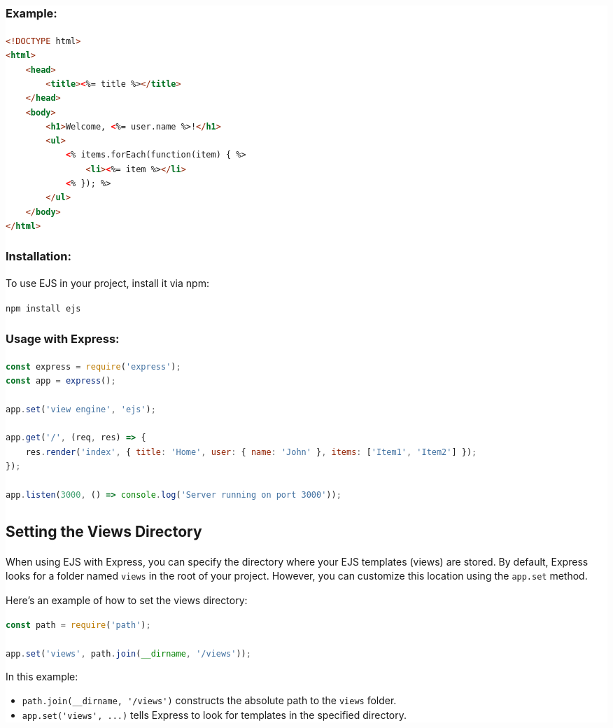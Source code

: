 ### Example:
```html
<!DOCTYPE html>
<html>
    <head>
        <title><%= title %></title>
    </head>
    <body>
        <h1>Welcome, <%= user.name %>!</h1>
        <ul>
            <% items.forEach(function(item) { %>
                <li><%= item %></li>
            <% }); %>
        </ul>
    </body>
</html>
```

### Installation:
To use EJS in your project, install it via npm:
```bash
npm install ejs
```

### Usage with Express:
```javascript
const express = require('express');
const app = express();

app.set('view engine', 'ejs');

app.get('/', (req, res) => {
    res.render('index', { title: 'Home', user: { name: 'John' }, items: ['Item1', 'Item2'] });
});

app.listen(3000, () => console.log('Server running on port 3000'));
```

## Setting the Views Directory

When using EJS with Express, you can specify the directory where your EJS templates (views) are stored. By default, Express looks for a folder named `views` in the root of your project. However, you can customize this location using the `app.set` method.

Here’s an example of how to set the views directory:

```javascript
const path = require('path');

app.set('views', path.join(__dirname, '/views'));
```

In this example:
- `path.join(__dirname, '/views')` constructs the absolute path to the `views` folder.
- `app.set('views', ...)` tells Express to look for templates in the specified directory.
